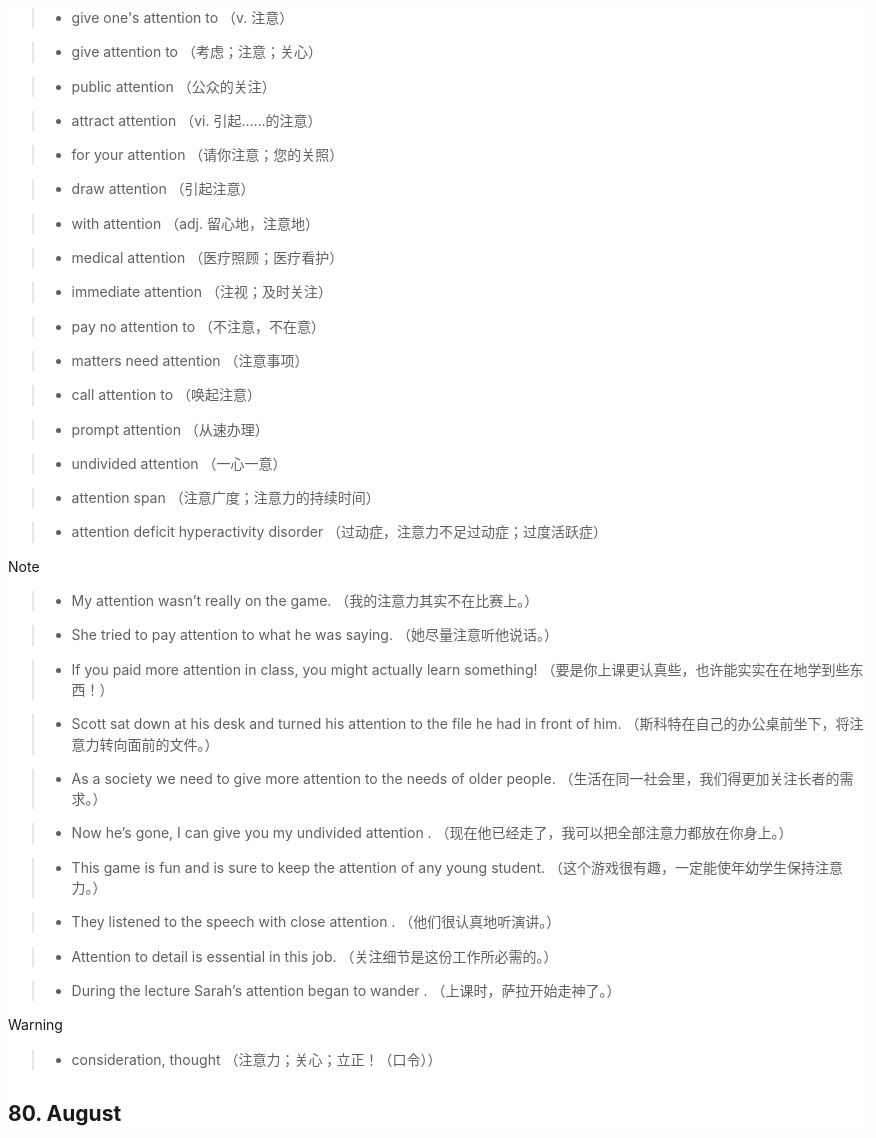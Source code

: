 > - give one's attention to （v. 注意）

> - give attention to （考虑；注意；关心）

> - public attention （公众的关注）

> - attract attention （vi. 引起……的注意）

> - for your attention （请你注意；您的关照）

> - draw attention （引起注意）

> - with attention （adj. 留心地，注意地）

> - medical attention （医疗照顾；医疗看护）

> - immediate attention （注视；及时关注）

> - pay no attention to （不注意，不在意）

> - matters need attention （注意事项）

> - call attention to （唤起注意）

> - prompt attention （从速办理）

> - undivided attention （一心一意）

> - attention span （注意广度；注意力的持续时间）

> - attention deficit hyperactivity disorder （过动症，注意力不足过动症；过度活跃症）

> [!NOTE]

> - My attention wasn’t really on the game. （我的注意力其实不在比赛上。）

> - She tried to pay attention to what he was saying. （她尽量注意听他说话。）

> - If you paid more attention in class, you might actually learn something! （要是你上课更认真些，也许能实实在在地学到些东西！）

> - Scott sat down at his desk and turned his attention to the file he had in front of him. （斯科特在自己的办公桌前坐下，将注意力转向面前的文件。）

> - As a society we need to give more attention to the needs of older people. （生活在同一社会里，我们得更加关注长者的需求。）

> - Now he’s gone, I can give you my undivided attention . （现在他已经走了，我可以把全部注意力都放在你身上。）

> - This game is fun and is sure to keep the attention of any young student. （这个游戏很有趣，一定能使年幼学生保持注意力。）

> - They listened to the speech with close attention . （他们很认真地听演讲。）

> - Attention to detail is essential in this job. （关注细节是这份工作所必需的。）

> - During the lecture Sarah’s attention began to wander . （上课时，萨拉开始走神了。）

> [!WARNING]

> - consideration, thought （注意力；关心；立正！（口令））

## 80. August
